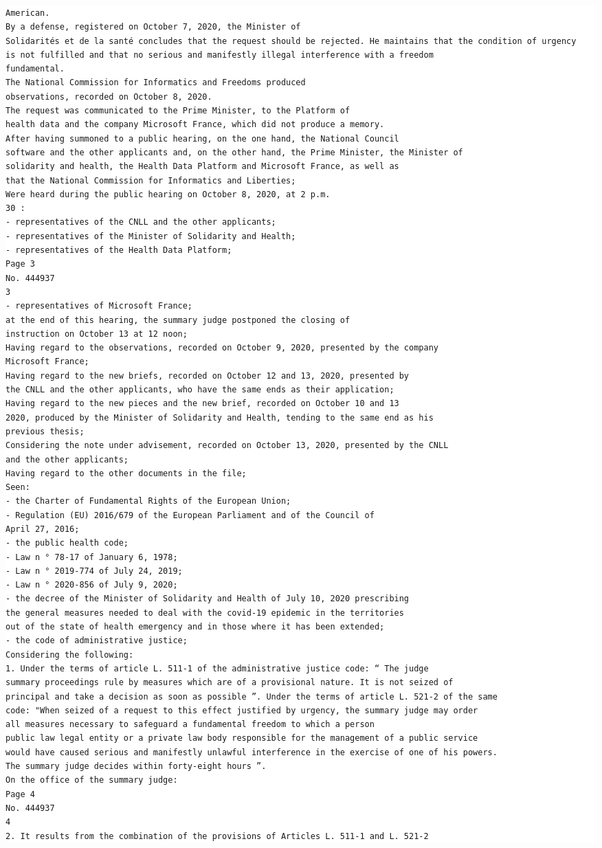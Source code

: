 ```
American.
By a defense, registered on October 7, 2020, the Minister of
Solidarités et de la santé concludes that the request should be rejected. He maintains that the condition of urgency
is not fulfilled and that no serious and manifestly illegal interference with a freedom
fundamental.
The National Commission for Informatics and Freedoms produced
observations, recorded on October 8, 2020.
The request was communicated to the Prime Minister, to the Platform of
health data and the company Microsoft France, which did not produce a memory.
After having summoned to a public hearing, on the one hand, the National Council
software and the other applicants and, on the other hand, the Prime Minister, the Minister of
solidarity and health, the Health Data Platform and Microsoft France, as well as
that the National Commission for Informatics and Liberties;
Were heard during the public hearing on October 8, 2020, at 2 p.m.
30 :
- representatives of the CNLL and the other applicants;
- representatives of the Minister of Solidarity and Health;
- representatives of the Health Data Platform;
Page 3
No. 444937
3
- representatives of Microsoft France;
at the end of this hearing, the summary judge postponed the closing of
instruction on October 13 at 12 noon;
Having regard to the observations, recorded on October 9, 2020, presented by the company
Microsoft France;
Having regard to the new briefs, recorded on October 12 and 13, 2020, presented by
the CNLL and the other applicants, who have the same ends as their application;
Having regard to the new pieces and the new brief, recorded on October 10 and 13
2020, produced by the Minister of Solidarity and Health, tending to the same end as his
previous thesis;
Considering the note under advisement, recorded on October 13, 2020, presented by the CNLL
and the other applicants;
Having regard to the other documents in the file;
Seen:
- the Charter of Fundamental Rights of the European Union;
- Regulation (EU) 2016/679 of the European Parliament and of the Council of
April 27, 2016;
- the public health code;
- Law n ° 78-17 of January 6, 1978;
- Law n ° 2019-774 of July 24, 2019;
- Law n ° 2020-856 of July 9, 2020;
- the decree of the Minister of Solidarity and Health of July 10, 2020 prescribing
the general measures needed to deal with the covid-19 epidemic in the territories
out of the state of health emergency and in those where it has been extended;
- the code of administrative justice;
Considering the following:
1. Under the terms of article L. 511-1 of the administrative justice code: “ The judge
summary proceedings rule by measures which are of a provisional nature. It is not seized of
principal and take a decision as soon as possible ”. Under the terms of article L. 521-2 of the same
code: "When seized of a request to this effect justified by urgency, the summary judge may order
all measures necessary to safeguard a fundamental freedom to which a person
public law legal entity or a private law body responsible for the management of a public service
would have caused serious and manifestly unlawful interference in the exercise of one of his powers.
The summary judge decides within forty-eight hours ”.
On the office of the summary judge:
Page 4
No. 444937
4
2. It results from the combination of the provisions of Articles L. 511-1 and L. 521-2
```